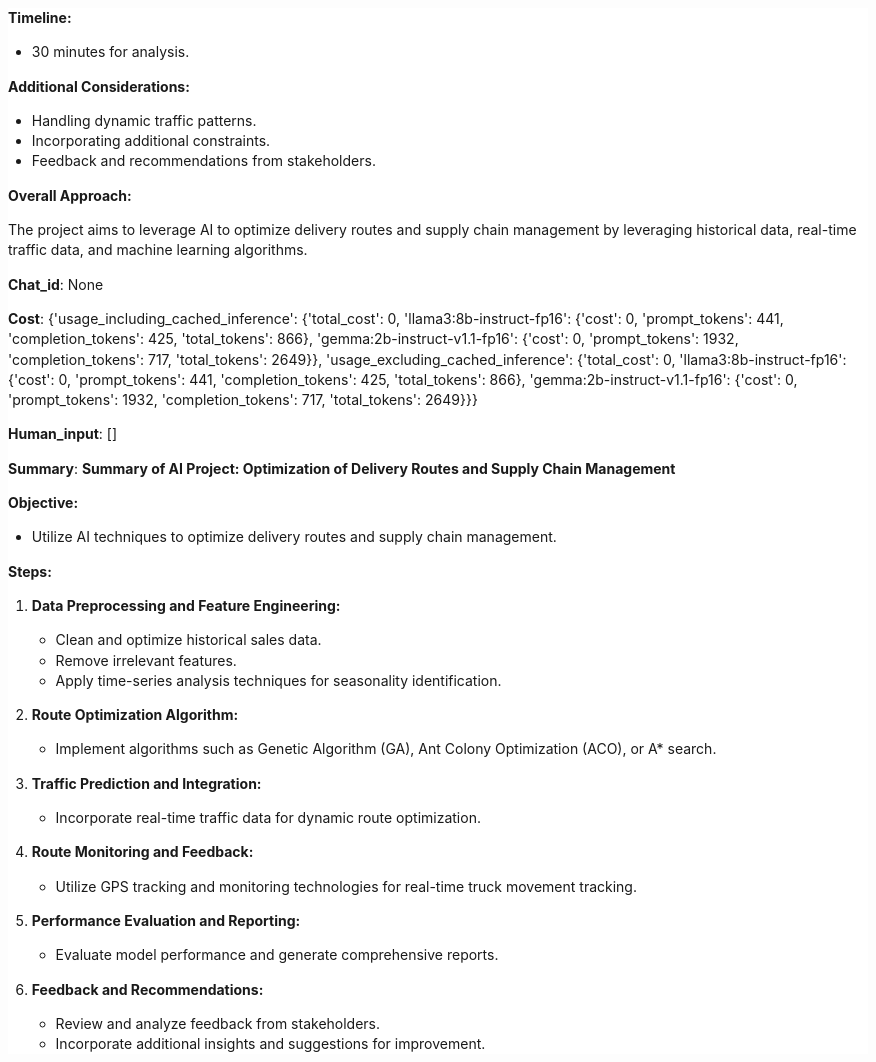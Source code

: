
**Timeline:**

* 30 minutes for analysis.


**Additional Considerations:**

* Handling dynamic traffic patterns.
* Incorporating additional constraints.
* Feedback and recommendations from stakeholders.

**Overall Approach:**

The project aims to leverage AI to optimize delivery routes and supply chain management by leveraging historical data, real-time traffic data, and machine learning algorithms.

**Chat_id**: None

**Cost**: {'usage_including_cached_inference': {'total_cost': 0, 'llama3:8b-instruct-fp16': {'cost': 0, 'prompt_tokens': 441, 'completion_tokens': 425, 'total_tokens': 866}, 'gemma:2b-instruct-v1.1-fp16': {'cost': 0, 'prompt_tokens': 1932, 'completion_tokens': 717, 'total_tokens': 2649}}, 'usage_excluding_cached_inference': {'total_cost': 0, 'llama3:8b-instruct-fp16': {'cost': 0, 'prompt_tokens': 441, 'completion_tokens': 425, 'total_tokens': 866}, 'gemma:2b-instruct-v1.1-fp16': {'cost': 0, 'prompt_tokens': 1932, 'completion_tokens': 717, 'total_tokens': 2649}}}

**Human_input**: []

**Summary**: **Summary of AI Project: Optimization of Delivery Routes and Supply Chain Management**

**Objective:**

* Utilize AI techniques to optimize delivery routes and supply chain management.

**Steps:**

1. **Data Preprocessing and Feature Engineering:**
   - Clean and optimize historical sales data.
   - Remove irrelevant features.
   - Apply time-series analysis techniques for seasonality identification.


2. **Route Optimization Algorithm:**
   - Implement algorithms such as Genetic Algorithm (GA), Ant Colony Optimization (ACO), or A* search.


3. **Traffic Prediction and Integration:**
   - Incorporate real-time traffic data for dynamic route optimization.


4. **Route Monitoring and Feedback:**
   - Utilize GPS tracking and monitoring technologies for real-time truck movement tracking.


5. **Performance Evaluation and Reporting:**
   - Evaluate model performance and generate comprehensive reports.


6. **Feedback and Recommendations:**
   - Review and analyze feedback from stakeholders.
   - Incorporate additional insights and suggestions for improvement.

